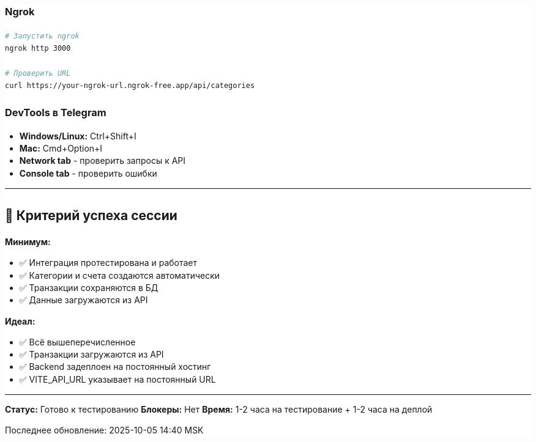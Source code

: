### Ngrok
```bash
# Запустить ngrok
ngrok http 3000

# Проверить URL
curl https://your-ngrok-url.ngrok-free.app/api/categories
```

### DevTools в Telegram
- **Windows/Linux:** Ctrl+Shift+I
- **Mac:** Cmd+Option+I
- **Network tab** - проверить запросы к API
- **Console tab** - проверить ошибки

---

## 🎯 Критерий успеха сессии

**Минимум:**
- ✅ Интеграция протестирована и работает
- ✅ Категории и счета создаются автоматически
- ✅ Транзакции сохраняются в БД
- ✅ Данные загружаются из API

**Идеал:**
- ✅ Всё вышеперечисленное
- ✅ Транзакции загружаются из API
- ✅ Backend задеплоен на постоянный хостинг
- ✅ VITE_API_URL указывает на постоянный URL

---

**Статус:** Готово к тестированию
**Блокеры:** Нет
**Время:** 1-2 часа на тестирование + 1-2 часа на деплой

Последнее обновление: 2025-10-05 14:40 MSK
